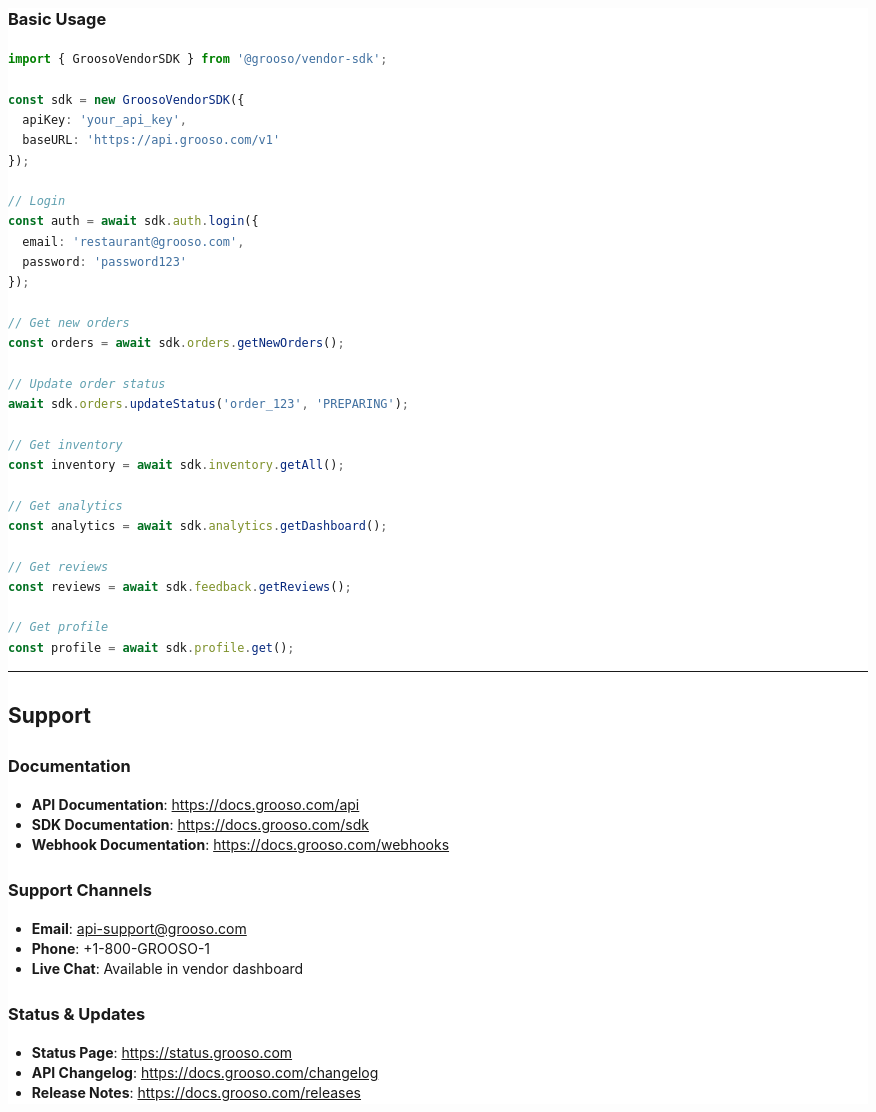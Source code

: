 ### Basic Usage
```typescript
import { GroosoVendorSDK } from '@grooso/vendor-sdk';

const sdk = new GroosoVendorSDK({
  apiKey: 'your_api_key',
  baseURL: 'https://api.grooso.com/v1'
});

// Login
const auth = await sdk.auth.login({
  email: 'restaurant@grooso.com',
  password: 'password123'
});

// Get new orders
const orders = await sdk.orders.getNewOrders();

// Update order status
await sdk.orders.updateStatus('order_123', 'PREPARING');

// Get inventory
const inventory = await sdk.inventory.getAll();

// Get analytics
const analytics = await sdk.analytics.getDashboard();

// Get reviews
const reviews = await sdk.feedback.getReviews();

// Get profile
const profile = await sdk.profile.get();
```

---

## Support

### Documentation
- **API Documentation**: https://docs.grooso.com/api
- **SDK Documentation**: https://docs.grooso.com/sdk
- **Webhook Documentation**: https://docs.grooso.com/webhooks

### Support Channels
- **Email**: api-support@grooso.com
- **Phone**: +1-800-GROOSO-1
- **Live Chat**: Available in vendor dashboard

### Status & Updates
- **Status Page**: https://status.grooso.com
- **API Changelog**: https://docs.grooso.com/changelog
- **Release Notes**: https://docs.grooso.com/releases
